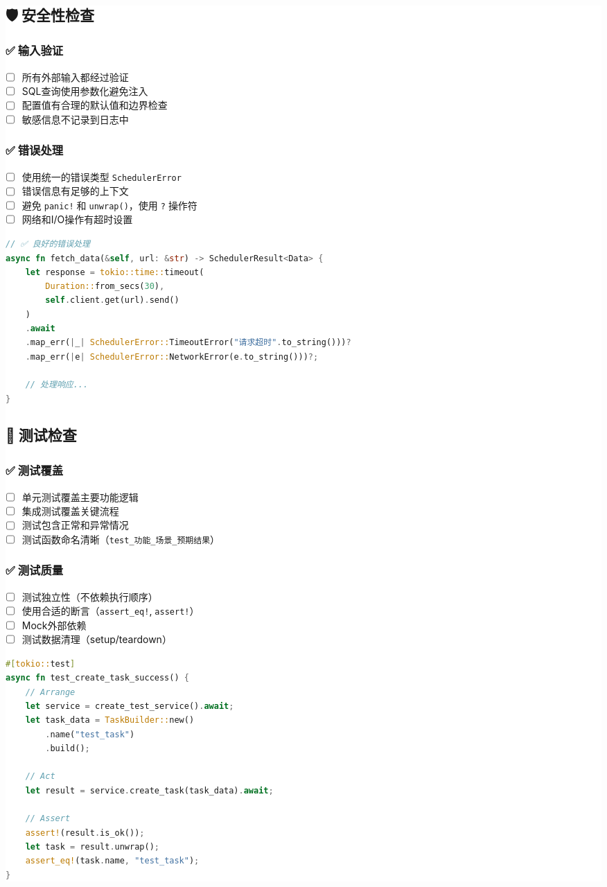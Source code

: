 ## 🛡️ 安全性检查

### ✅ 输入验证

- [ ] 所有外部输入都经过验证
- [ ] SQL查询使用参数化避免注入
- [ ] 配置值有合理的默认值和边界检查
- [ ] 敏感信息不记录到日志中

### ✅ 错误处理

- [ ] 使用统一的错误类型 `SchedulerError`
- [ ] 错误信息有足够的上下文
- [ ] 避免 `panic!` 和 `unwrap()`，使用 `?` 操作符
- [ ] 网络和I/O操作有超时设置

```rust
// ✅ 良好的错误处理
async fn fetch_data(&self, url: &str) -> SchedulerResult<Data> {
    let response = tokio::time::timeout(
        Duration::from_secs(30),
        self.client.get(url).send()
    )
    .await
    .map_err(|_| SchedulerError::TimeoutError("请求超时".to_string()))?
    .map_err(|e| SchedulerError::NetworkError(e.to_string()))?;
    
    // 处理响应...
}
```

## 🧪 测试检查

### ✅ 测试覆盖

- [ ] 单元测试覆盖主要功能逻辑
- [ ] 集成测试覆盖关键流程
- [ ] 测试包含正常和异常情况
- [ ] 测试函数命名清晰（`test_功能_场景_预期结果`）

### ✅ 测试质量

- [ ] 测试独立性（不依赖执行顺序）
- [ ] 使用合适的断言（`assert_eq!`, `assert!`）
- [ ] Mock外部依赖
- [ ] 测试数据清理（setup/teardown）

```rust
#[tokio::test]
async fn test_create_task_success() {
    // Arrange
    let service = create_test_service().await;
    let task_data = TaskBuilder::new()
        .name("test_task")
        .build();
    
    // Act
    let result = service.create_task(task_data).await;
    
    // Assert
    assert!(result.is_ok());
    let task = result.unwrap();
    assert_eq!(task.name, "test_task");
}
```